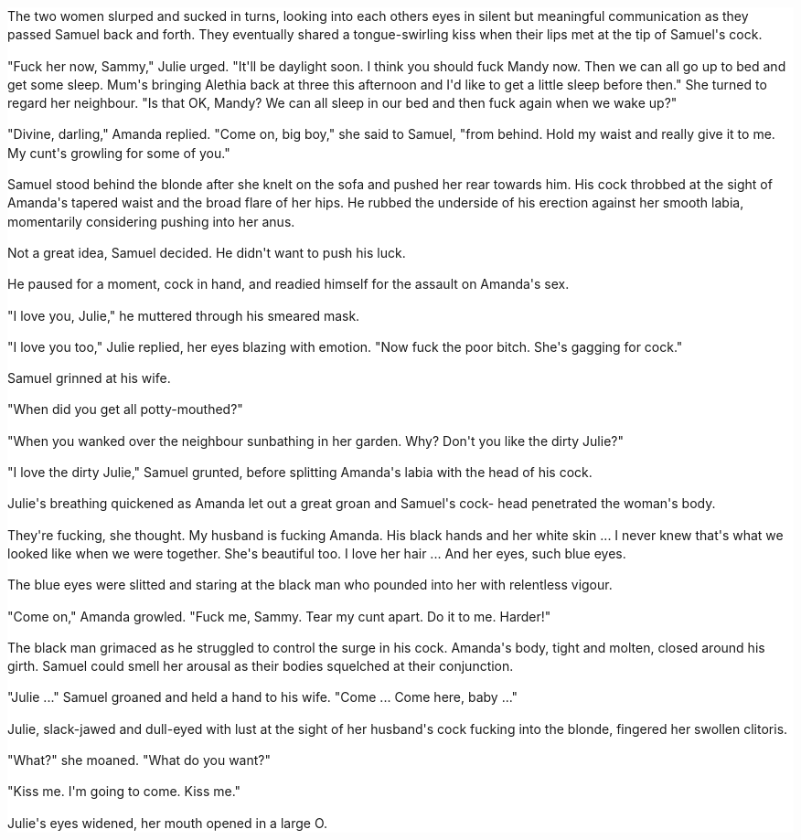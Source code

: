  The two women slurped and sucked in turns, looking into each others eyes in silent but meaningful communication as they passed Samuel back and forth. They eventually shared a tongue-swirling kiss when their lips met at the tip of Samuel's cock. 

 "Fuck her now, Sammy," Julie urged. "It'll be daylight soon. I think you should fuck Mandy now. Then we can all go up to bed and get some sleep. Mum's bringing Alethia back at three this afternoon and I'd like to get a little sleep before then." She turned to regard her neighbour. "Is that OK, Mandy? We can all sleep in our bed and then fuck again when we wake up?" 

 "Divine, darling," Amanda replied. "Come on, big boy," she said to Samuel, "from behind. Hold my waist and really give it to me. My cunt's growling for some of you." 

 Samuel stood behind the blonde after she knelt on the sofa and pushed her rear towards him. His cock throbbed at the sight of Amanda's tapered waist and the broad flare of her hips. He rubbed the underside of his erection against her smooth labia, momentarily considering pushing into her anus. 

 Not a great idea, Samuel decided. He didn't want to push his luck. 

 He paused for a moment, cock in hand, and readied himself for the assault on Amanda's sex. 

 "I love you, Julie," he muttered through his smeared mask. 

 "I love you too," Julie replied, her eyes blazing with emotion. "Now fuck the poor bitch. She's gagging for cock." 

 Samuel grinned at his wife. 

 "When did you get all potty-mouthed?" 

 "When you wanked over the neighbour sunbathing in her garden. Why? Don't you like the dirty Julie?" 

 "I love the dirty Julie," Samuel grunted, before splitting Amanda's labia with the head of his cock. 

 Julie's breathing quickened as Amanda let out a great groan and Samuel's cock- head penetrated the woman's body. 

 They're fucking, she thought. My husband is fucking Amanda. His black hands and her white skin ... I never knew that's what we looked like when we were together. She's beautiful too. I love her hair ... And her eyes, such blue eyes. 

 The blue eyes were slitted and staring at the black man who pounded into her with relentless vigour. 

 "Come on," Amanda growled. "Fuck me, Sammy. Tear my cunt apart. Do it to me. Harder!" 

 The black man grimaced as he struggled to control the surge in his cock. Amanda's body, tight and molten, closed around his girth. Samuel could smell her arousal as their bodies squelched at their conjunction. 

 "Julie ..." Samuel groaned and held a hand to his wife. "Come ... Come here, baby ..." 

 Julie, slack-jawed and dull-eyed with lust at the sight of her husband's cock fucking into the blonde, fingered her swollen clitoris. 

 "What?" she moaned. "What do you want?" 

 "Kiss me. I'm going to come. Kiss me." 

 Julie's eyes widened, her mouth opened in a large O. 
